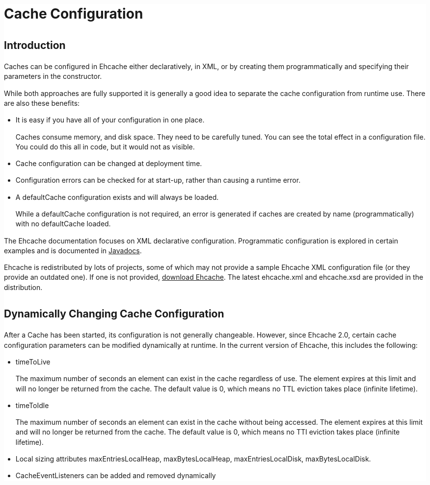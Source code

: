 ---
---
# Cache Configuration


 

## Introduction
Caches can be configured in Ehcache either declaratively, in XML, or by creating them programmatically and specifying their parameters in the constructor.

While both approaches are fully supported it is generally a good idea to separate the cache configuration from runtime use. There are also these benefits:

* It is easy if you have all of your configuration in one place.

    Caches consume memory, and disk space. They need to be carefully tuned. You can see the total effect in a configuration file. You could do this all in code, but it would not as visible.

* Cache configuration can be changed at deployment time.
* Configuration errors can be checked for at start-up, rather than causing a runtime error.
* A defaultCache configuration exists and will always be loaded.

    While a defaultCache configuration is not required, an error is generated if caches are created by name (programmatically) with no defaultCache loaded. 

The Ehcache documentation focuses on XML declarative configuration. Programmatic configuration is explored in certain examples and is documented in [Javadocs](http://ehcache.org/apidocs/2.7.6/).

Ehcache is redistributed by lots of projects, some of which may not provide a sample Ehcache XML configuration file (or they provide an outdated one). If one is not provided, [download Ehcache](http://ehcache.org/downloads). The latest ehcache.xml and ehcache.xsd are provided in the distribution.

## Dynamically Changing Cache Configuration

After a Cache has been started, its configuration is not generally changeable. However, since Ehcache 2.0, certain cache configuration parameters can be modified dynamically at runtime. In the current version of Ehcache, this includes the following:

* timeToLive

    The maximum number of seconds an element can exist in the cache regardless of use. The element expires at this limit and will no longer be returned from the cache. The default value is 0, which means no TTL eviction takes place (infinite lifetime).

* timeToIdle

    The maximum number of seconds an element can exist in the cache without being accessed. The element expires at this limit and will no longer be returned from the cache. The default value is 0, which means no TTI eviction takes place (infinite lifetime).

* Local sizing attributes maxEntriesLocalHeap, maxBytesLocalHeap, maxEntriesLocalDisk, maxBytesLocalDisk.
* CacheEventListeners can be added and removed dynamically
